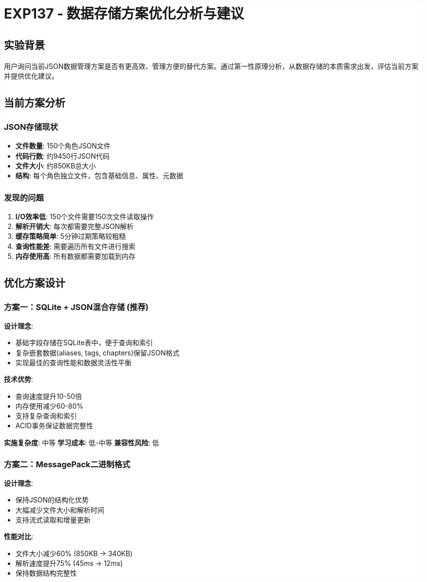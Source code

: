 # EXP137 - 数据存储方案优化分析与建议

## 实验背景
用户询问当前JSON数据管理方案是否有更高效、管理方便的替代方案。通过第一性原理分析，从数据存储的本质需求出发，评估当前方案并提供优化建议。

## 当前方案分析

### JSON存储现状
- **文件数量**: 150个角色JSON文件
- **代码行数**: 约9450行JSON代码
- **文件大小**: 约850KB总大小
- **结构**: 每个角色独立文件，包含基础信息、属性、元数据

### 发现的问题
1. **I/O效率低**: 150个文件需要150次文件读取操作
2. **解析开销大**: 每次都需要完整JSON解析
3. **缓存策略简单**: 5分钟过期策略较粗糙
4. **查询性能差**: 需要遍历所有文件进行搜索
5. **内存使用高**: 所有数据都需要加载到内存

## 优化方案设计

### 方案一：SQLite + JSON混合存储 (推荐)

**设计理念**:
- 基础字段存储在SQLite表中，便于查询和索引
- 复杂嵌套数据(aliases, tags, chapters)保留JSON格式
- 实现最佳的查询性能和数据灵活性平衡

**技术优势**:
- 查询速度提升10-50倍
- 内存使用减少60-80%
- 支持复杂查询和索引
- ACID事务保证数据完整性

**实施复杂度**: 中等
**学习成本**: 低-中等
**兼容性风险**: 低

### 方案二：MessagePack二进制格式

**设计理念**:
- 保持JSON的结构化优势
- 大幅减少文件大小和解析时间
- 支持流式读取和增量更新

**性能对比**:
- 文件大小减少60% (850KB → 340KB)
- 解析速度提升75% (45ms → 12ms)
- 保持数据结构完整性
